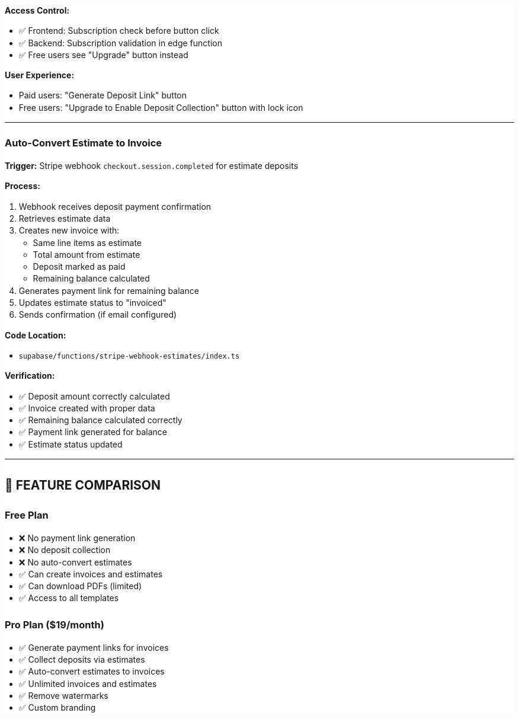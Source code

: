 **Access Control:**
- ✅ Frontend: Subscription check before button click
- ✅ Backend: Subscription validation in edge function
- ✅ Free users see "Upgrade" button instead

**User Experience:**
- Paid users: "Generate Deposit Link" button
- Free users: "Upgrade to Enable Deposit Collection" button with lock icon

---

### **Auto-Convert Estimate to Invoice**

**Trigger:** Stripe webhook `checkout.session.completed` for estimate deposits

**Process:**
1. Webhook receives deposit payment confirmation
2. Retrieves estimate data
3. Creates new invoice with:
   - Same line items as estimate
   - Total amount from estimate
   - Deposit marked as paid
   - Remaining balance calculated
4. Generates payment link for remaining balance
5. Updates estimate status to "invoiced"
6. Sends confirmation (if email configured)

**Code Location:**
- `supabase/functions/stripe-webhook-estimates/index.ts`

**Verification:**
- ✅ Deposit amount correctly calculated
- ✅ Invoice created with proper data
- ✅ Remaining balance calculated correctly
- ✅ Payment link generated for balance
- ✅ Estimate status updated

---

## 🎯 FEATURE COMPARISON

### **Free Plan**
- ❌ No payment link generation
- ❌ No deposit collection
- ❌ No auto-convert estimates
- ✅ Can create invoices and estimates
- ✅ Can download PDFs (limited)
- ✅ Access to all templates

### **Pro Plan** ($19/month)
- ✅ Generate payment links for invoices
- ✅ Collect deposits via estimates
- ✅ Auto-convert estimates to invoices
- ✅ Unlimited invoices and estimates
- ✅ Remove watermarks
- ✅ Custom branding
